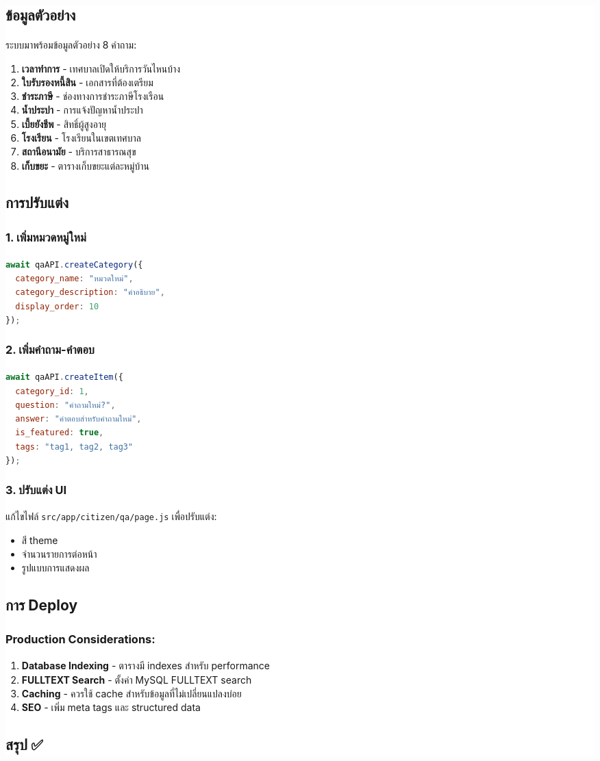 ## ข้อมูลตัวอย่าง

ระบบมาพร้อมข้อมูลตัวอย่าง 8 คำถาม:

1. **เวลาทำการ** - เทศบาลเปิดให้บริการวันไหนบ้าง
2. **ใบรับรองหนี้สิน** - เอกสารที่ต้องเตรียม
3. **ชำระภาษี** - ช่องทางการชำระภาษีโรงเรือน
4. **น้ำประปา** - การแจ้งปัญหาน้ำประปา
5. **เบี้ยยังชีพ** - สิทธิ์ผู้สูงอายุ
6. **โรงเรียน** - โรงเรียนในเขตเทศบาล
7. **สถานีอนามัย** - บริการสาธารณสุข
8. **เก็บขยะ** - ตารางเก็บขยะแต่ละหมู่บ้าน

## การปรับแต่ง

### 1. เพิ่มหมวดหมู่ใหม่
```javascript
await qaAPI.createCategory({
  category_name: "หมวดใหม่",
  category_description: "คำอธิบาย",
  display_order: 10
});
```

### 2. เพิ่มคำถาม-คำตอบ
```javascript
await qaAPI.createItem({
  category_id: 1,
  question: "คำถามใหม่?",
  answer: "คำตอบสำหรับคำถามใหม่",
  is_featured: true,
  tags: "tag1, tag2, tag3"
});
```

### 3. ปรับแต่ง UI
แก้ไขไฟล์ `src/app/citizen/qa/page.js` เพื่อปรับแต่ง:
- สี theme
- จำนวนรายการต่อหน้า
- รูปแบบการแสดงผล

## การ Deploy

### Production Considerations:
1. **Database Indexing** - ตารางมี indexes สำหรับ performance
2. **FULLTEXT Search** - ตั้งค่า MySQL FULLTEXT search
3. **Caching** - ควรใช้ cache สำหรับข้อมูลที่ไม่เปลี่ยนแปลงบ่อย
4. **SEO** - เพิ่ม meta tags และ structured data

## สรุป ✅
